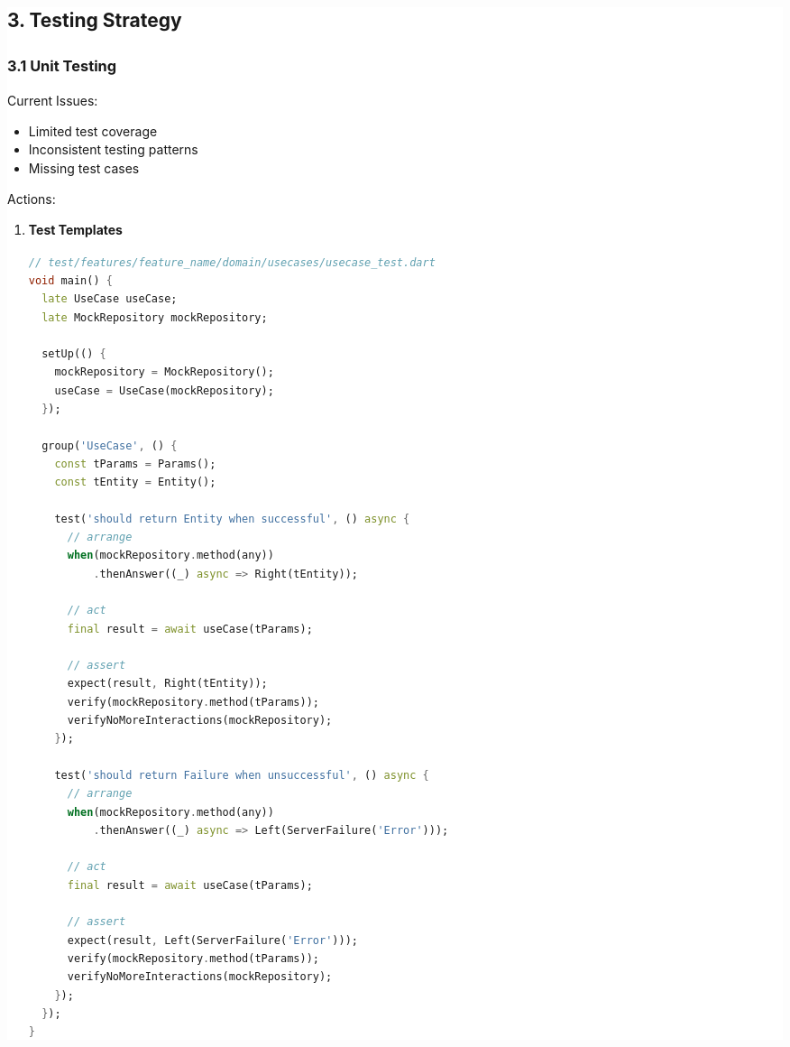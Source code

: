 ## 3. Testing Strategy

### 3.1 Unit Testing
Current Issues:
- Limited test coverage
- Inconsistent testing patterns
- Missing test cases

Actions:

1. **Test Templates**
   ```dart
   // test/features/feature_name/domain/usecases/usecase_test.dart
   void main() {
     late UseCase useCase;
     late MockRepository mockRepository;

     setUp(() {
       mockRepository = MockRepository();
       useCase = UseCase(mockRepository);
     });

     group('UseCase', () {
       const tParams = Params();
       const tEntity = Entity();

       test('should return Entity when successful', () async {
         // arrange
         when(mockRepository.method(any))
             .thenAnswer((_) async => Right(tEntity));

         // act
         final result = await useCase(tParams);

         // assert
         expect(result, Right(tEntity));
         verify(mockRepository.method(tParams));
         verifyNoMoreInteractions(mockRepository);
       });

       test('should return Failure when unsuccessful', () async {
         // arrange
         when(mockRepository.method(any))
             .thenAnswer((_) async => Left(ServerFailure('Error')));

         // act
         final result = await useCase(tParams);

         // assert
         expect(result, Left(ServerFailure('Error')));
         verify(mockRepository.method(tParams));
         verifyNoMoreInteractions(mockRepository);
       });
     });
   }
   ```

